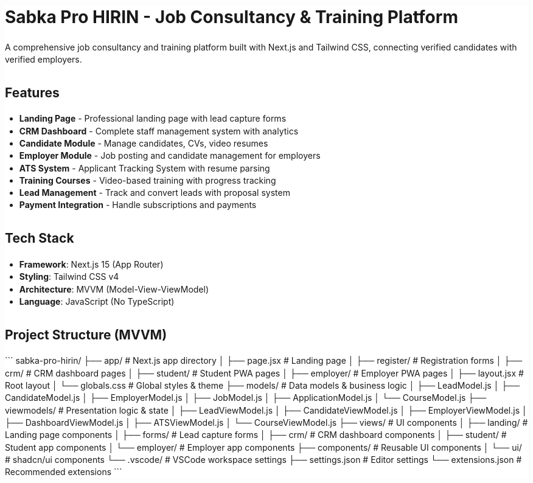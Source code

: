 # Sabka Pro HIRIN - Job Consultancy & Training Platform

A comprehensive job consultancy and training platform built with Next.js and Tailwind CSS, connecting verified candidates with verified employers.

## Features

- **Landing Page** - Professional landing page with lead capture forms
- **CRM Dashboard** - Complete staff management system with analytics
- **Candidate Module** - Manage candidates, CVs, video resumes
- **Employer Module** - Job posting and candidate management for employers
- **ATS System** - Applicant Tracking System with resume parsing
- **Training Courses** - Video-based training with progress tracking
- **Lead Management** - Track and convert leads with proposal system
- **Payment Integration** - Handle subscriptions and payments

## Tech Stack

- **Framework**: Next.js 15 (App Router)
- **Styling**: Tailwind CSS v4
- **Architecture**: MVVM (Model-View-ViewModel)
- **Language**: JavaScript (No TypeScript)

## Project Structure (MVVM)

\`\`\`
sabka-pro-hirin/
├── app/                    # Next.js app directory
│   ├── page.jsx           # Landing page
│   ├── register/          # Registration forms
│   ├── crm/              # CRM dashboard pages
│   ├── student/          # Student PWA pages
│   ├── employer/         # Employer PWA pages
│   ├── layout.jsx        # Root layout
│   └── globals.css       # Global styles & theme
├── models/                # Data models & business logic
│   ├── LeadModel.js
│   ├── CandidateModel.js
│   ├── EmployerModel.js
│   ├── JobModel.js
│   ├── ApplicationModel.js
│   └── CourseModel.js
├── viewmodels/            # Presentation logic & state
│   ├── LeadViewModel.js
│   ├── CandidateViewModel.js
│   ├── EmployerViewModel.js
│   ├── DashboardViewModel.js
│   ├── ATSViewModel.js
│   └── CourseViewModel.js
├── views/                 # UI components
│   ├── landing/          # Landing page components
│   ├── forms/            # Lead capture forms
│   ├── crm/              # CRM dashboard components
│   ├── student/          # Student app components
│   └── employer/         # Employer app components
├── components/            # Reusable UI components
│   └── ui/               # shadcn/ui components
└── .vscode/              # VSCode workspace settings
    ├── settings.json     # Editor settings
    └── extensions.json   # Recommended extensions
\`\`\`
